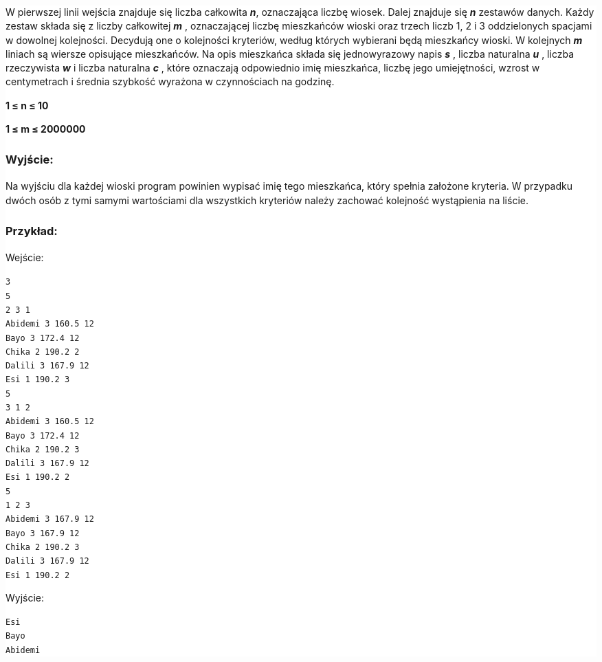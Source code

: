 W pierwszej linii wejścia znajduje się liczba całkowita ***n***, oznaczająca liczbę wiosek. Dalej znajduje się ***n*** zestawów danych. Każdy zestaw składa się z liczby całkowitej ***m*** , oznaczającej liczbę mieszkańców wioski oraz trzech liczb 1, 2 i 3 oddzielonych spacjami w dowolnej kolejności. Decydują one o kolejności kryteriów, według których wybierani będą mieszkańcy wioski. W kolejnych ***m*** liniach są wiersze opisujące mieszkańców. Na opis mieszkańca składa się jednowyrazowy napis ***s*** , liczba naturalna ***u*** , liczba rzeczywista ***w*** i liczba naturalna ***c*** , które oznaczają odpowiednio imię mieszkańca, liczbę jego umiejętności, wzrost w centymetrach i średnia szybkość wyrażona w czynnościach na godzinę.

**1 ≤ n ≤ 10**

**1 ≤ m ≤ 2000000**

### Wyjście:

Na wyjściu dla każdej wioski program powinien wypisać imię tego mieszkańca, który spełnia założone kryteria. W przypadku dwóch osób z tymi samymi wartościami dla wszystkich kryteriów należy zachować kolejność wystąpienia na liście.

### Przykład:

Wejście:

```
3
5
2 3 1
Abidemi 3 160.5 12 
Bayo 3 172.4 12 
Chika 2 190.2 2 
Dalili 3 167.9 12 
Esi 1 190.2 3 
5
3 1 2
Abidemi 3 160.5 12 
Bayo 3 172.4 12 
Chika 2 190.2 3 
Dalili 3 167.9 12 
Esi 1 190.2 2 
5
1 2 3
Abidemi 3 167.9 12 
Bayo 3 167.9 12 
Chika 2 190.2 3 
Dalili 3 167.9 12 
Esi 1 190.2 2 
```

Wyjście:

```
Esi 
Bayo 
Abidemi
```
